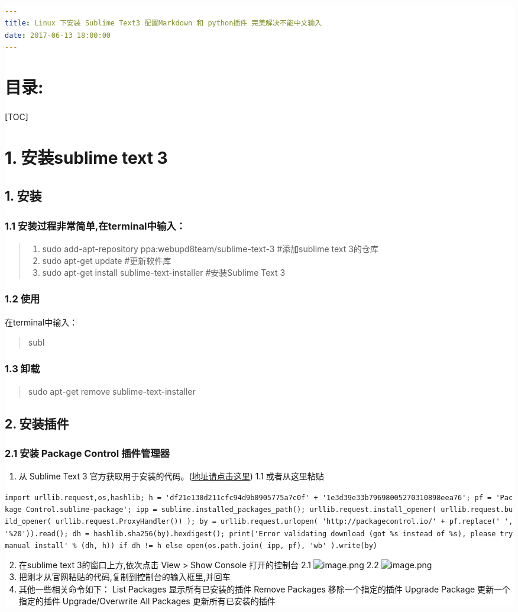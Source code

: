 ```yaml
---
title: Linux 下安装 Sublime Text3 配置Markdown 和 python插件 完美解决不能中文输入
date: 2017-06-13 18:00:00
---
```

<h1>目录:</h1>

[TOC]

# 1. 安装sublime text 3
## 1. 安装
### 1.1 安装过程非常简单,在terminal中输入：
> 1.   sudo add-apt-repository ppa:webupd8team/sublime-text-3 #添加sublime text 3的仓库
> 2.   sudo apt-get update #更新软件库
> 3.   sudo apt-get install sublime-text-installer #安装Sublime Text 3

### 1.2 使用
在terminal中输入：
> subl

### 1.3 卸载
> sudo apt-get remove sublime-text-installer

## 2. 安装插件
### 2.1 安装 Package Control 插件管理器
1. 从 Sublime Text 3 官方获取用于安装的代码。([地址请点击这里](https://packagecontrol.io/installation#st3))
1.1 或者从这里粘贴
```
import urllib.request,os,hashlib; h = 'df21e130d211cfc94d9b0905775a7c0f' + '1e3d39e33b79698005270310898eea76'; pf = 'Package Control.sublime-package'; ipp = sublime.installed_packages_path(); urllib.request.install_opener( urllib.request.build_opener( urllib.request.ProxyHandler()) ); by = urllib.request.urlopen( 'http://packagecontrol.io/' + pf.replace(' ', '%20')).read(); dh = hashlib.sha256(by).hexdigest(); print('Error validating download (got %s instead of %s), please try manual install' % (dh, h)) if dh != h else open(os.path.join( ipp, pf), 'wb' ).write(by)
```
2. 在sublime text 3的窗口上方,依次点击 View > Show Console 打开的控制台
2.1 ![image.png](http://upload-images.jianshu.io/upload_images/6298250-c41275ef170235a5.png?imageMogr2/auto-orient/strip%7CimageView2/2/w/1240)
2.2 ![image.png](http://upload-images.jianshu.io/upload_images/6298250-19b2b5daa1725ae3.png?imageMogr2/auto-orient/strip%7CimageView2/2/w/1240)
3. 把刚才从官网粘贴的代码,复制到控制台的输入框里,并回车
4. 其他一些相关命令如下： 
List Packages 显示所有已安装的插件 
Remove Packages 移除一个指定的插件 
Upgrade Package 更新一个指定的插件 
Upgrade/Overwrite All Packages 更新所有已安装的插件


[1]: (http://blog.leanote.com/post/freewalk/Markdown-%E8%AF%AD%E6%B3%95%E6%89%8B%E5%86%8C#title-5)
[2]: (http://www.appinn.com/markdown/#header)